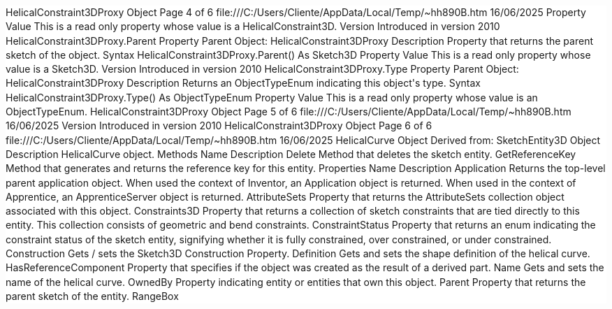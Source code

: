HelicalConstraint3DProxy Object Page 4 of 6
file:///C:/Users/Cliente/AppData/Local/Temp/~hh890B.htm 16/06/2025
Property Value
This is a read only property whose value is a HelicalConstraint3D.
Version
Introduced in version 2010
HelicalConstraint3DProxy.Parent Property
Parent Object: HelicalConstraint3DProxy
Description
Property that returns the parent sketch of the object.
Syntax
HelicalConstraint3DProxy.Parent() As Sketch3D
Property Value
This is a read only property whose value is a Sketch3D.
Version
Introduced in version 2010
HelicalConstraint3DProxy.Type Property
Parent Object: HelicalConstraint3DProxy
Description
Returns an ObjectTypeEnum indicating this object's type.
Syntax
HelicalConstraint3DProxy.Type() As ObjectTypeEnum
Property Value
This is a read only property whose value is an ObjectTypeEnum.
HelicalConstraint3DProxy Object Page 5 of 6
file:///C:/Users/Cliente/AppData/Local/Temp/~hh890B.htm 16/06/2025
Version
Introduced in version 2010
HelicalConstraint3DProxy Object Page 6 of 6
file:///C:/Users/Cliente/AppData/Local/Temp/~hh890B.htm 16/06/2025
HelicalCurve Object
Derived from: SketchEntity3D Object
Description
HelicalCurve object.
Methods
Name Description
Delete Method that deletes the sketch entity.
GetReferenceKey Method that generates and returns the reference key for this entity.
Properties
Name Description
Application
Returns the top-level parent application object. When used the context
of Inventor, an Application object is returned. When used in the
context of Apprentice, an ApprenticeServer object is returned.
AttributeSets
Property that returns the AttributeSets collection object associated with
this object.
Constraints3D
Property that returns a collection of sketch constraints that are tied
directly to this entity. This collection consists of geometric and bend
constraints.
ConstraintStatus
Property that returns an enum indicating the constraint status of the
sketch entity, signifying whether it is fully constrained, over
constrained, or under constrained.
Construction Gets / sets the Sketch3D Construction Property.
Definition Gets and sets the shape definition of the helical curve.
HasReferenceComponent
Property that specifies if the object was created as the result of a
derived part.
Name Gets and sets the name of the helical curve.
OwnedBy Property indicating entity or entities that own this object.
Parent Property that returns the parent sketch of the entity.
RangeBox